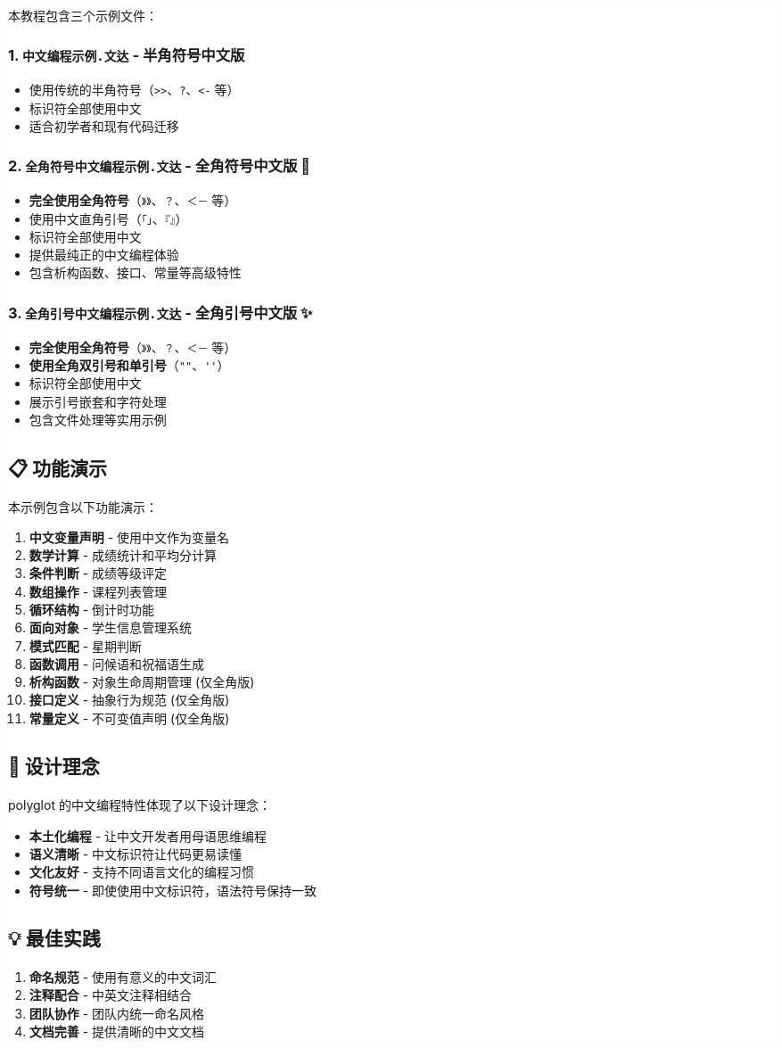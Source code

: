 本教程包含三个示例文件：

### 1. `中文编程示例.文达` - 半角符号中文版
- 使用传统的半角符号（`>>`、`?`、`<-` 等）
- 标识符全部使用中文
- 适合初学者和现有代码迁移

### 2. `全角符号中文编程示例.文达` - 全角符号中文版 🌟
- **完全使用全角符号**（`》》`、`？`、`＜－` 等）
- 使用中文直角引号（`「」`、`『』`）
- 标识符全部使用中文
- 提供最纯正的中文编程体验
- 包含析构函数、接口、常量等高级特性

### 3. `全角引号中文编程示例.文达` - 全角引号中文版 ✨
- **完全使用全角符号**（`》》`、`？`、`＜－` 等）
- **使用全角双引号和单引号**（`""`、`''`）
- 标识符全部使用中文
- 展示引号嵌套和字符处理
- 包含文件处理等实用示例

## 📋 功能演示

本示例包含以下功能演示：

1. **中文变量声明** - 使用中文作为变量名
2. **数学计算** - 成绩统计和平均分计算
3. **条件判断** - 成绩等级评定
4. **数组操作** - 课程列表管理
5. **循环结构** - 倒计时功能
6. **面向对象** - 学生信息管理系统
7. **模式匹配** - 星期判断
8. **函数调用** - 问候语和祝福语生成
9. **析构函数** - 对象生命周期管理 (仅全角版)
10. **接口定义** - 抽象行为规范 (仅全角版)
11. **常量定义** - 不可变值声明 (仅全角版)

## 🌟 设计理念

polyglot 的中文编程特性体现了以下设计理念：

- **本土化编程** - 让中文开发者用母语思维编程
- **语义清晰** - 中文标识符让代码更易读懂
- **文化友好** - 支持不同语言文化的编程习惯
- **符号统一** - 即使使用中文标识符，语法符号保持一致

## 💡 最佳实践

1. **命名规范** - 使用有意义的中文词汇
2. **注释配合** - 中英文注释相结合
3. **团队协作** - 团队内统一命名风格
4. **文档完善** - 提供清晰的中文文档
